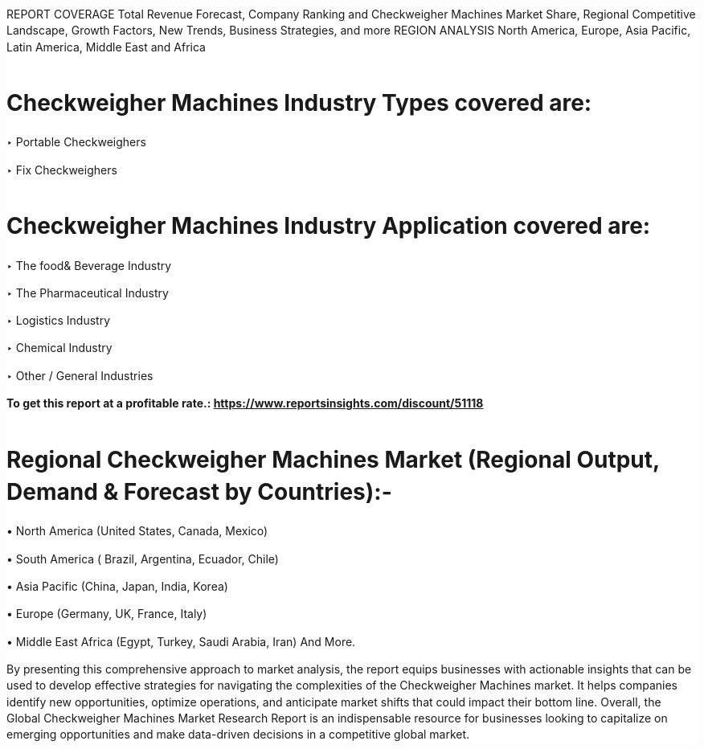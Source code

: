 <tr>
<td>REPORT COVERAGE</td>
<td>Total Revenue Forecast, Company Ranking and Checkweigher Machines Market Share, Regional Competitive Landscape, Growth Factors, New Trends, Business Strategies, and more</td>
</tr>
<tr>
<td>REGION ANALYSIS</td>
<td>North America, Europe, Asia Pacific, Latin America, Middle East and Africa</td>
</tr>
</table>

# <strong>Checkweigher Machines Industry Types covered are:</strong>

‣ Portable Checkweighers

‣ Fix Checkweighers

# <strong>Checkweigher Machines Industry Application covered are:</strong>

‣ The food& Beverage Industry

‣ The Pharmaceutical Industry

‣ Logistics Industry

‣ Chemical Industry

‣ Other / General Industries

<strong>To get this report at a profitable rate.: <a href=https://www.reportsinsights.com/discount/51118>https://www.reportsinsights.com/discount/51118</a></strong></font>

# <strong>Regional Checkweigher Machines Market (Regional Output, Demand &amp; Forecast by Countries):-</strong>

• North America (United States, Canada, Mexico)

• South America ( Brazil, Argentina, Ecuador, Chile)

• Asia Pacific (China, Japan, India, Korea)

• Europe (Germany, UK, France, Italy)

• Middle East Africa (Egypt, Turkey, Saudi Arabia, Iran) And More.

By presenting this comprehensive approach to market analysis, the report equips businesses with actionable insights that can be used to develop effective strategies for navigating the complexities of the Checkweigher Machines market. It helps companies identify new opportunities, optimize operations, and anticipate market shifts that could impact their bottom line. Overall, the Global Checkweigher Machines Market Research Report is an indispensable resource for businesses looking to capitalize on emerging opportunities and make data-driven decisions in a competitive global market.
